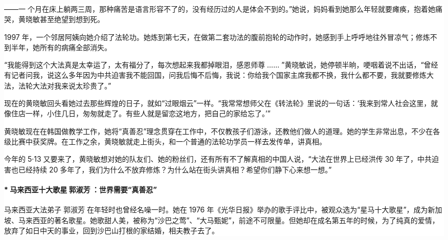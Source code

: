    ——一
  </span>
  个月在床上躺两三周，那种痛苦是语言形容不了的，没有经历过的人是体会不到的。”她说，妈妈看到她那么年轻就要瘫痪，抱着她痛哭，黄晓敏甚至绝望到想到死。
 </p>
 <p class="p1">
  <span class="s1">
   1997
  </span>
  年，一个邻居阿姨向她介绍了法轮功。她炼到第七天，在做第二套功法的腹前抱轮的动作时，她感到手上呼呼地往外冒凉气；修炼不到半年，她所有的病痛全部消失。
 </p>
 <p class="p1">
  “我能得到这个大法真是太幸运了，太有福分了，每次想起来我都掉眼泪，感恩师尊
  <span class="s1">
   ……
  </span>
  ”黄晓敏说，她停顿半晌，哽咽着说不出话，“曾经有记者问我，说这么多年因为中共迫害我不能回国，问我后悔不后悔，我说：你给我个国家主席我都不换，我什么都不要，我就要修炼大法，法轮大法对我来说太珍贵了。”
 </p>
 <p class="p1">
  现在的黄晓敏回头看她过去那些辉煌的日子，就如“过眼烟云”一样。“我常常想师父在《转法轮》里说的一句话：‘我来到常人社会这里，就像住店一样，小住几日，匆匆就走了。有些人就是留恋这地方，把自己的家给忘了。’”
 </p>
 <p class="p1">
  黄晓敏现在在韩国做教学工作，她将“真善忍”理念贯穿在工作中，不仅教孩子们游泳，还教他们做人的道理。她的学生非常出息，不少在各级比赛中获奖牌。在工作之余，黄晓敏就走上街头，和一个普通的法轮功学员一样去发传单，讲真相。
 </p>
 <p class="p1">
  今年的
  <span class="s1">
   5‧13
  </span>
  又要来了，黄晓敏想对她的队友们、她的粉丝们，还有所有不了解真相的中国人说，“大法在世界上已经洪传
  <span class="s1">
   30
  </span>
  年了，中共迫害也已经持续
  <span class="s1">
   20
  </span>
  多年了，我们为什么不放弃修炼？为什么站在街头讲真相？希望你们静下心来想一想。”
 </p>
 <h4 class="p1">
  <span class="s1">
   *
  </span>
  马来西亚十大歌星
  <ok href="https://www.epochtimes.com/gb/tag/%E9%83%AD%E6%B7%91%E8%8A%B3.html">
   郭淑芳
  </ok>
  ：世界需要“真善忍”
 </h4>
 <p class="p1">
  马来西亚大法弟子
  <ok href="https://www.epochtimes.com/gb/tag/%E9%83%AD%E6%B7%91%E8%8A%B3.html">
   郭淑芳
  </ok>
  在年轻时也曾经名噪一时。她在
  <span class="s1">
   1976
  </span>
  年《光华日报》举办的歌手评比中，被观众选为“星马十大歌星”，成为新加坡、马来西亚的著名歌星。她歌甜人美，被称为“沙巴之莺”、“大马甄妮”，前途不可限量。但她却在成名第五年的时候，为了纯真的爱情，放弃了如日中天的事业，回到沙巴山打根的家结婚，相夫教子去了。
 </p>
 <figure aria-describedby="caption-attachment-13726319" class="wp-caption aligncenter" id="attachment_13726319" style="width: 600px">